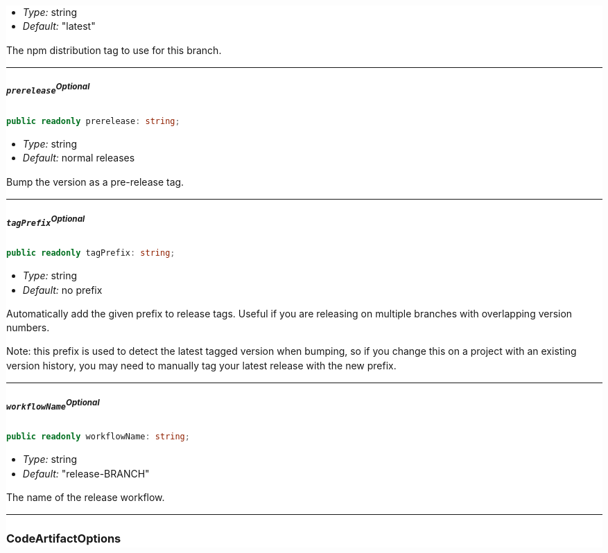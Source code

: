 - *Type:* string
- *Default:* "latest"

The npm distribution tag to use for this branch.

---

##### `prerelease`<sup>Optional</sup> <a name="prerelease" id="projen.release.BranchOptions.property.prerelease"></a>

```typescript
public readonly prerelease: string;
```

- *Type:* string
- *Default:* normal releases

Bump the version as a pre-release tag.

---

##### `tagPrefix`<sup>Optional</sup> <a name="tagPrefix" id="projen.release.BranchOptions.property.tagPrefix"></a>

```typescript
public readonly tagPrefix: string;
```

- *Type:* string
- *Default:* no prefix

Automatically add the given prefix to release tags. Useful if you are releasing on multiple branches with overlapping version numbers.

Note: this prefix is used to detect the latest tagged version
when bumping, so if you change this on a project with an existing version
history, you may need to manually tag your latest release
with the new prefix.

---

##### `workflowName`<sup>Optional</sup> <a name="workflowName" id="projen.release.BranchOptions.property.workflowName"></a>

```typescript
public readonly workflowName: string;
```

- *Type:* string
- *Default:* "release-BRANCH"

The name of the release workflow.

---

### CodeArtifactOptions <a name="CodeArtifactOptions" id="projen.release.CodeArtifactOptions"></a>
